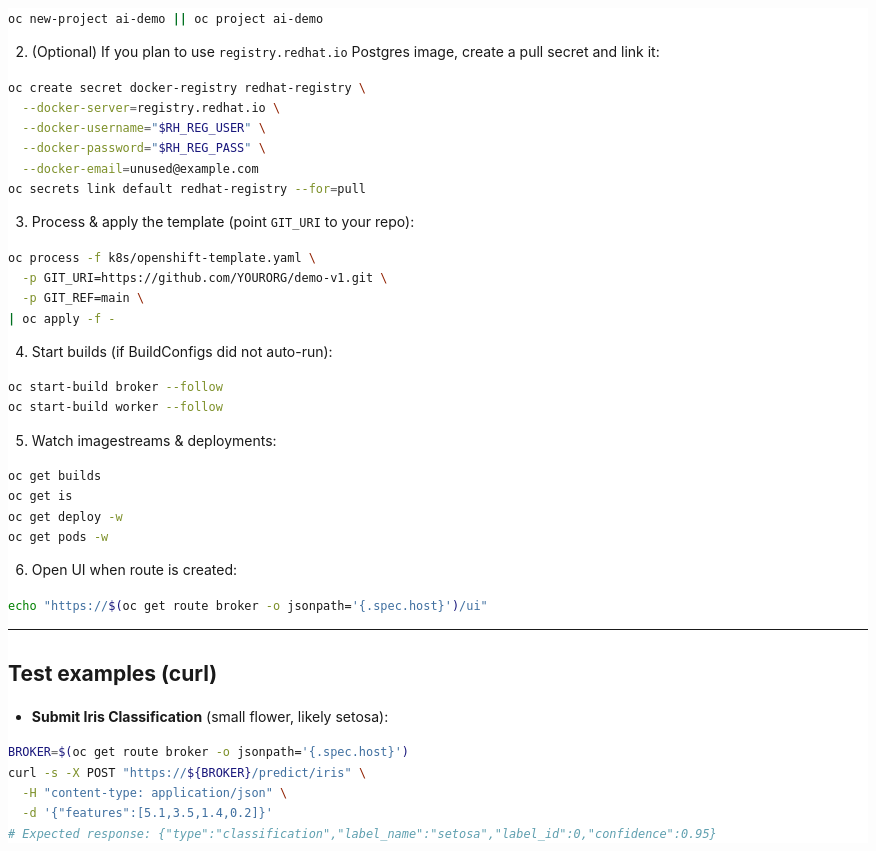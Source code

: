 ```bash
oc new-project ai-demo || oc project ai-demo
```

2. (Optional) If you plan to use `registry.redhat.io` Postgres image, create a pull secret and link it:

```bash
oc create secret docker-registry redhat-registry \
  --docker-server=registry.redhat.io \
  --docker-username="$RH_REG_USER" \
  --docker-password="$RH_REG_PASS" \
  --docker-email=unused@example.com
oc secrets link default redhat-registry --for=pull
```

3. Process & apply the template (point `GIT_URI` to your repo):

```bash
oc process -f k8s/openshift-template.yaml \
  -p GIT_URI=https://github.com/YOURORG/demo-v1.git \
  -p GIT_REF=main \
| oc apply -f -
```

4. Start builds (if BuildConfigs did not auto-run):

```bash
oc start-build broker --follow
oc start-build worker --follow
```

5. Watch imagestreams & deployments:

```bash
oc get builds
oc get is
oc get deploy -w
oc get pods -w
```

6. Open UI when route is created:

```bash
echo "https://$(oc get route broker -o jsonpath='{.spec.host}')/ui"
```

---

## Test examples (curl)

* **Submit Iris Classification** (small flower, likely setosa):

```bash
BROKER=$(oc get route broker -o jsonpath='{.spec.host}')
curl -s -X POST "https://${BROKER}/predict/iris" \
  -H "content-type: application/json" \
  -d '{"features":[5.1,3.5,1.4,0.2]}'
# Expected response: {"type":"classification","label_name":"setosa","label_id":0,"confidence":0.95}
```

